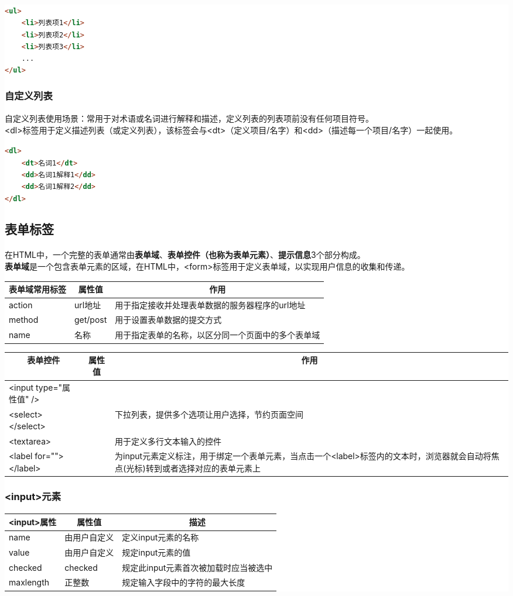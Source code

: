 ```html
<ul>
    <li>列表项1</li>
    <li>列表项2</li>
    <li>列表项3</li>
    ...
</ul>
```

### 自定义列表

自定义列表使用场景：常用于对术语或名词进行解释和描述，定义列表的列表项前没有任何项目符号。  
&lt;dl&gt;标签用于定义描述列表（或定义列表），该标签会与&lt;dt&gt;（定义项目/名字）和&lt;dd&gt;（描述每一个项目/名字）一起使用。

```html
<dl>
    <dt>名词1</dt>
    <dd>名词1解释1</dd>
    <dd>名词1解释2</dd>
</dl>
```

## 表单标签

在HTML中，一个完整的表单通常由**表单域**、**表单控件（也称为表单元素）**、**提示信息**3个部分构成。  
**表单域**是一个包含表单元素的区域，在HTML中，&lt;form&gt;标签用于定义表单域，以实现用户信息的收集和传递。

| 表单域常用标签 | 属性值 | 作用 |
| --- | --- | ---|
| action | url地址 | 用于指定接收并处理表单数据的服务器程序的url地址 |
| method | get/post | 用于设置表单数据的提交方式 |
| name | 名称 | 用于指定表单的名称，以区分同一个页面中的多个表单域 |

| 表单控件 | 属性值 | 作用 |
| --- | --- | --- |
| &lt;input type="属性值" /&gt; |  |  |
| &lt;select&gt;&lt;/select&gt; |  | 下拉列表，提供多个选项让用户选择，节约页面空间 |
| &lt;textarea&gt; |  | 用于定义多行文本输入的控件 |
| &lt;label for=""&gt;&lt;/label&gt; |  | 为input元素定义标注，用于绑定一个表单元素，当点击一个&lt;label&gt;标签内的文本时，浏览器就会自动将焦点(光标)转到或者选择对应的表单元素上 |

### &lt;input&gt;元素

| &lt;input&gt;属性 | 属性值 | 描述 |
| --- | --- | --- |
| name | 由用户自定义 | 定义input元素的名称 |
| value | 由用户自定义 | 规定input元素的值 |
| checked | checked | 规定此input元素首次被加载时应当被选中 |
| maxlength | 正整数 | 规定输入字段中的字符的最大长度 |

